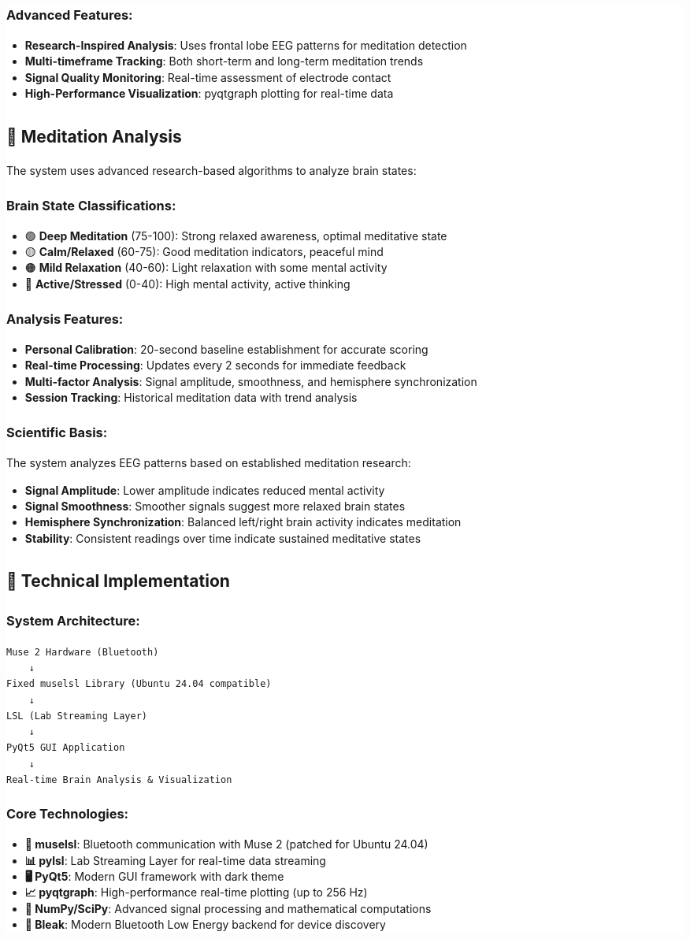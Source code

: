 ### Advanced Features:
- **Research-Inspired Analysis**: Uses frontal lobe EEG patterns for meditation detection
- **Multi-timeframe Tracking**: Both short-term and long-term meditation trends
- **Signal Quality Monitoring**: Real-time assessment of electrode contact
- **High-Performance Visualization**: pyqtgraph plotting for real-time data

## 🧘 **Meditation Analysis**

The system uses advanced research-based algorithms to analyze brain states:

### **Brain State Classifications:**
- 🟢 **Deep Meditation** (75-100): Strong relaxed awareness, optimal meditative state
- 🟡 **Calm/Relaxed** (60-75): Good meditation indicators, peaceful mind
- 🟠 **Mild Relaxation** (40-60): Light relaxation with some mental activity
- 🔴 **Active/Stressed** (0-40): High mental activity, active thinking

### **Analysis Features:**
- **Personal Calibration**: 20-second baseline establishment for accurate scoring
- **Real-time Processing**: Updates every 2 seconds for immediate feedback
- **Multi-factor Analysis**: Signal amplitude, smoothness, and hemisphere synchronization
- **Session Tracking**: Historical meditation data with trend analysis

### **Scientific Basis:**
The system analyzes EEG patterns based on established meditation research:
- **Signal Amplitude**: Lower amplitude indicates reduced mental activity
- **Signal Smoothness**: Smoother signals suggest more relaxed brain states  
- **Hemisphere Synchronization**: Balanced left/right brain activity indicates meditation
- **Stability**: Consistent readings over time indicate sustained meditative states

## 🔧 **Technical Implementation**

### **System Architecture:**
```
Muse 2 Hardware (Bluetooth) 
    ↓
Fixed muselsl Library (Ubuntu 24.04 compatible)
    ↓  
LSL (Lab Streaming Layer)
    ↓
PyQt5 GUI Application
    ↓
Real-time Brain Analysis & Visualization
```

### **Core Technologies:**
- **🔗 muselsl**: Bluetooth communication with Muse 2 (patched for Ubuntu 24.04)
- **📊 pylsl**: Lab Streaming Layer for real-time data streaming
- **🖥️ PyQt5**: Modern GUI framework with dark theme
- **📈 pyqtgraph**: High-performance real-time plotting (up to 256 Hz)
- **🧮 NumPy/SciPy**: Advanced signal processing and mathematical computations
- **🔵 Bleak**: Modern Bluetooth Low Energy backend for device discovery
